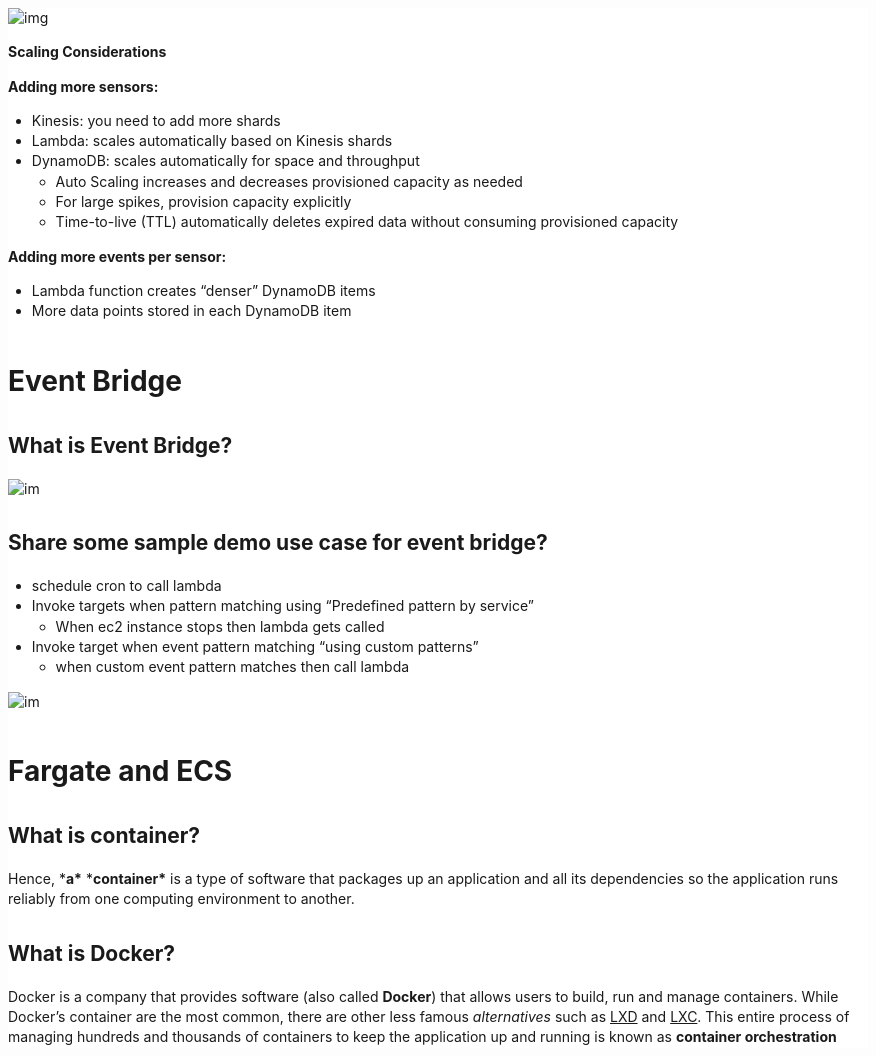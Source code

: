 ![img](https://assets.skillbuilder.aws/files/a/w/aws_prod1_docebosaas_com/1640102400/IoG6MvjE4DyVEdNy9la61w/tincan/bc1b00d1f241fed423cc99458cce9deb1976c143/assets/DyCpCwJbI76QdiCY_41N_eE8oW3Prd9_y.png)

**Scaling Considerations**

**Adding more sensors:** 

- Kinesis: you need to add more shards 
- Lambda: scales automatically based on Kinesis shards 
- DynamoDB: scales automatically for space and throughput
  - Auto Scaling increases and decreases provisioned capacity as needed
  - For large spikes, provision capacity explicitly
  - Time-to-live (TTL) automatically deletes expired data without consuming provisioned capacity

**Adding more events per sensor:**

- Lambda function creates “denser” DynamoDB items
- More data points stored in each DynamoDB item

  

# Event Bridge

## What is Event Bridge?

![im](https://github.com/amitkml/Transformer-DeepLearning/blob/main/images/event_bridge.JPG?raw=true)

## Share some sample demo use case for event bridge?

- schedule cron to call lambda
- Invoke targets when pattern matching using “Predefined pattern by service”
  - When ec2 instance stops then lambda gets called
- Invoke target when event pattern matching “using custom patterns”
  - when custom event pattern matches then call lambda

![im](https://github.com/amitkml/Transformer-DeepLearning/blob/main/images/event_bridge_demo.JPG?raw=true)

# Fargate and ECS

## What is container?

Hence, ***a\*** ***container\*** is a type of software that packages up an application and all its dependencies so the application runs reliably from one computing environment to another.

## What is Docker?

Docker is a company that provides software (also called **Docker**) that allows users to build, run and manage containers. While Docker’s container are the most common, there are other less famous *alternatives* such as [LXD](https://linuxcontainers.org/lxd/introduction/) and [LXC](https://linuxcontainers.org/). This entire process of managing hundreds and thousands of containers to keep the application up and running is known as **container orchestration**
